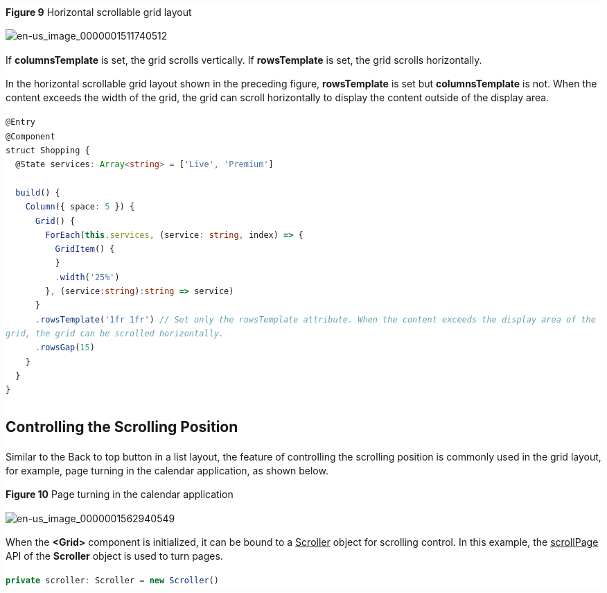 **Figure 9** Horizontal scrollable grid layout

![en-us_image_0000001511740512](figures/en-us_image_0000001511740512.gif)

If **columnsTemplate** is set, the grid scrolls vertically. If **rowsTemplate** is set, the grid scrolls horizontally.

In the horizontal scrollable grid layout shown in the preceding figure, **rowsTemplate** is set but **columnsTemplate** is not. When the content exceeds the width of the grid, the grid can scroll horizontally to display the content outside of the display area.


```ts
@Entry
@Component
struct Shopping {
  @State services: Array<string> = ['Live', 'Premium']

  build() {
    Column({ space: 5 }) {
      Grid() {
        ForEach(this.services, (service: string, index) => {
          GridItem() {
          }
          .width('25%')
        }, (service:string):string => service)
      }
      .rowsTemplate('1fr 1fr') // Set only the rowsTemplate attribute. When the content exceeds the display area of the grid, the grid can be scrolled horizontally.
      .rowsGap(15)
    }
  }
}
```


## Controlling the Scrolling Position

Similar to the Back to top button in a list layout, the feature of controlling the scrolling position is commonly used in the grid layout, for example, page turning in the calendar application, as shown below.

**Figure 10** Page turning in the calendar application 

![en-us_image_0000001562940549](figures/en-us_image_0000001562940549.gif)

When the **\<Grid>** component is initialized, it can be bound to a [Scroller](../reference/arkui-ts/ts-container-scroll.md#scroller) object for scrolling control. In this example, the [scrollPage](../reference/arkui-ts/ts-container-scroll.md#scrollpage9) API of the **Scroller** object is used to turn pages.


```ts
private scroller: Scroller = new Scroller()
```
